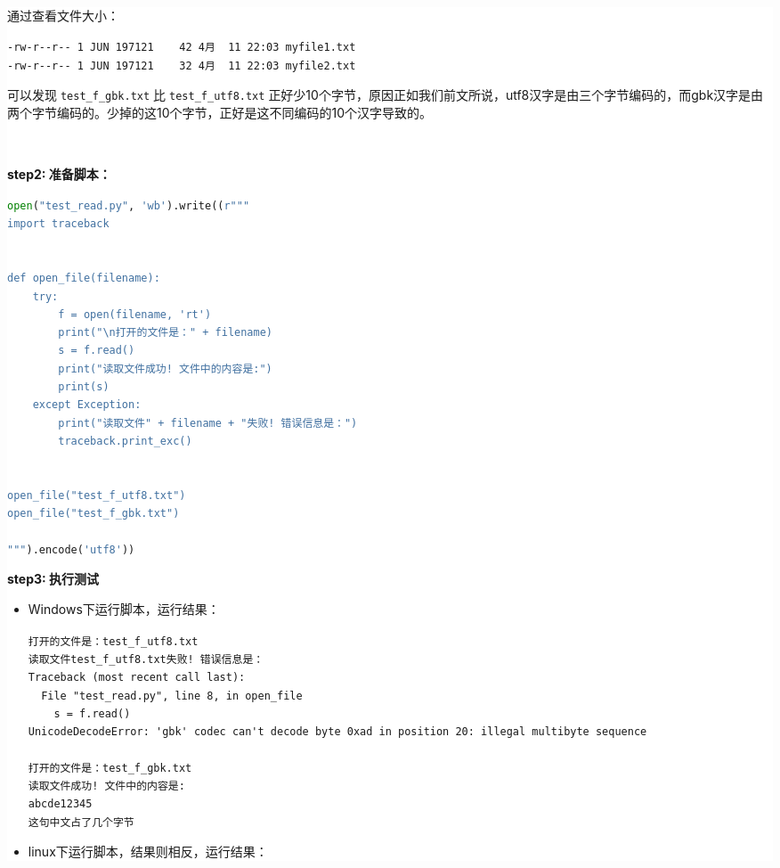 通过查看文件大小：
```
-rw-r--r-- 1 JUN 197121    42 4月  11 22:03 myfile1.txt
-rw-r--r-- 1 JUN 197121    32 4月  11 22:03 myfile2.txt
```

可以发现 `test_f_gbk.txt` 比 `test_f_utf8.txt` 正好少10个字节，原因正如我们前文所说，utf8汉字是由三个字节编码的，而gbk汉字是由两个字节编码的。少掉的这10个字节，正好是这不同编码的10个汉字导致的。

<br>

**step2: 准备脚本：**

```python
open("test_read.py", 'wb').write((r"""
import traceback


def open_file(filename):
    try:
        f = open(filename, 'rt')
        print("\n打开的文件是：" + filename)
        s = f.read()
        print("读取文件成功! 文件中的内容是:")
        print(s)
    except Exception:
        print("读取文件" + filename + "失败! 错误信息是：")
        traceback.print_exc()


open_file("test_f_utf8.txt")
open_file("test_f_gbk.txt")

""").encode('utf8'))
```

**step3: 执行测试**

- Windows下运行脚本，运行结果：

    ```
    打开的文件是：test_f_utf8.txt
    读取文件test_f_utf8.txt失败! 错误信息是：
    Traceback (most recent call last):
      File "test_read.py", line 8, in open_file
        s = f.read()
    UnicodeDecodeError: 'gbk' codec can't decode byte 0xad in position 20: illegal multibyte sequence

    打开的文件是：test_f_gbk.txt
    读取文件成功! 文件中的内容是:
    abcde12345
    这句中文占了几个字节
    ```

- linux下运行脚本，结果则相反，运行结果：
